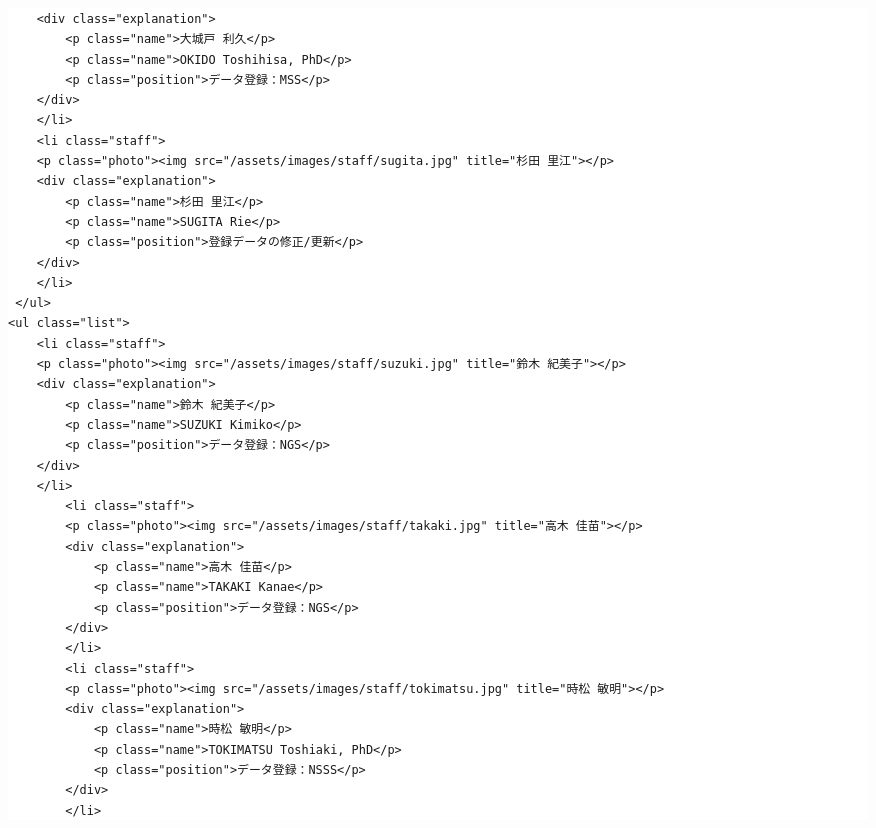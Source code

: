         <div class="explanation">
            <p class="name">大城戸 利久</p>
            <p class="name">OKIDO Toshihisa, PhD</p>
            <p class="position">データ登録：MSS</p>
        </div>
        </li>  
        <li class="staff">
        <p class="photo"><img src="/assets/images/staff/sugita.jpg" title="杉田 里江"></p>
        <div class="explanation">
            <p class="name">杉田 里江</p>
            <p class="name">SUGITA Rie</p>
            <p class="position">登録データの修正/更新</p>
        </div>
        </li>
     </ul>  
    <ul class="list">
        <li class="staff">
        <p class="photo"><img src="/assets/images/staff/suzuki.jpg" title="鈴木 紀美子"></p>
        <div class="explanation">
            <p class="name">鈴木 紀美子</p>
            <p class="name">SUZUKI Kimiko</p>
            <p class="position">データ登録：NGS</p>
        </div>
        </li> 
            <li class="staff">
            <p class="photo"><img src="/assets/images/staff/takaki.jpg" title="高木 佳苗"></p>
            <div class="explanation">
                <p class="name">高木 佳苗</p>
                <p class="name">TAKAKI Kanae</p>
                <p class="position">データ登録：NGS</p>
            </div>
            </li>
            <li class="staff">
            <p class="photo"><img src="/assets/images/staff/tokimatsu.jpg" title="時松 敏明"></p>
            <div class="explanation">
                <p class="name">時松 敏明</p>
                <p class="name">TOKIMATSU Toshiaki, PhD</p>
                <p class="position">データ登録：NSSS</p>
            </div>
            </li>